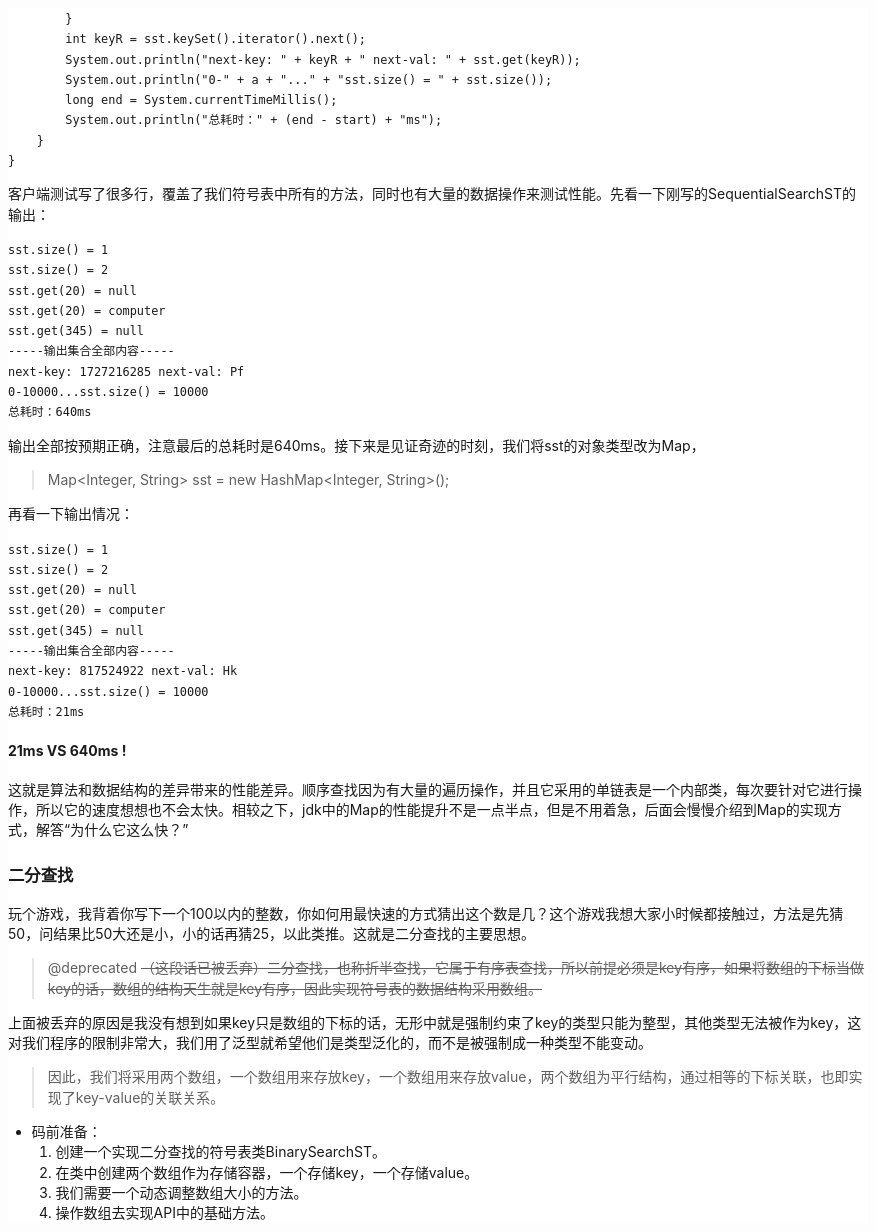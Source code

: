 ```
        }
        int keyR = sst.keySet().iterator().next();
        System.out.println("next-key: " + keyR + " next-val: " + sst.get(keyR));
        System.out.println("0-" + a + "..." + "sst.size() = " + sst.size());
        long end = System.currentTimeMillis();
        System.out.println("总耗时：" + (end - start) + "ms");
    }
}
```
客户端测试写了很多行，覆盖了我们符号表中所有的方法，同时也有大量的数据操作来测试性能。先看一下刚写的SequentialSearchST的输出：

    sst.size() = 1
    sst.size() = 2
    sst.get(20) = null
    sst.get(20) = computer
    sst.get(345) = null
    -----输出集合全部内容-----
    next-key: 1727216285 next-val: Pf
    0-10000...sst.size() = 10000
    总耗时：640ms

输出全部按预期正确，注意最后的总耗时是640ms。接下来是见证奇迹的时刻，我们将sst的对象类型改为Map，

> Map\<Integer, String\> sst = new HashMap\<Integer, String\>();

再看一下输出情况：

    sst.size() = 1
    sst.size() = 2
    sst.get(20) = null
    sst.get(20) = computer
    sst.get(345) = null
    -----输出集合全部内容-----
    next-key: 817524922 next-val: Hk
    0-10000...sst.size() = 10000
    总耗时：21ms

#### 21ms VS 640ms ! 

这就是算法和数据结构的差异带来的性能差异。顺序查找因为有大量的遍历操作，并且它采用的单链表是一个内部类，每次要针对它进行操作，所以它的速度想想也不会太快。相较之下，jdk中的Map的性能提升不是一点半点，但是不用着急，后面会慢慢介绍到Map的实现方式，解答“为什么它这么快？”

### 二分查找

玩个游戏，我背着你写下一个100以内的整数，你如何用最快速的方式猜出这个数是几？这个游戏我想大家小时候都接触过，方法是先猜50，问结果比50大还是小，小的话再猜25，以此类推。这就是二分查找的主要思想。
> @deprecated ~~（这段话已被丢弃）二分查找，也称折半查找，它属于有序表查找，所以前提必须是key有序，如果将数组的下标当做key的话，数组的结构天生就是key有序，因此实现符号表的数据结构采用数组。~~

上面被丢弃的原因是我没有想到如果key只是数组的下标的话，无形中就是强制约束了key的类型只能为整型，其他类型无法被作为key，这对我们程序的限制非常大，我们用了泛型就希望他们是类型泛化的，而不是被强制成一种类型不能变动。

> 因此，我们将采用两个数组，一个数组用来存放key，一个数组用来存放value，两个数组为平行结构，通过相等的下标关联，也即实现了key-value的关联关系。

- 码前准备：
    1. 创建一个实现二分查找的符号表类BinarySearchST。
    2. 在类中创建两个数组作为存储容器，一个存储key，一个存储value。
    3. 我们需要一个动态调整数组大小的方法。
    4. 操作数组去实现API中的基础方法。
